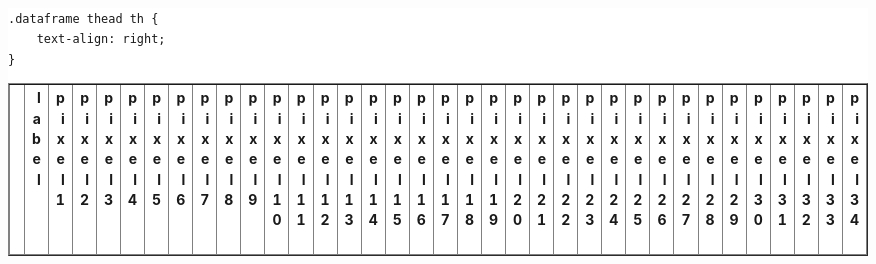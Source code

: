     .dataframe thead th {
        text-align: right;
    }
</style>
<table border="1" class="dataframe">
  <thead>
    <tr style="text-align: right;">
      <th></th>
      <th>label</th>
      <th>pixel1</th>
      <th>pixel2</th>
      <th>pixel3</th>
      <th>pixel4</th>
      <th>pixel5</th>
      <th>pixel6</th>
      <th>pixel7</th>
      <th>pixel8</th>
      <th>pixel9</th>
      <th>pixel10</th>
      <th>pixel11</th>
      <th>pixel12</th>
      <th>pixel13</th>
      <th>pixel14</th>
      <th>pixel15</th>
      <th>pixel16</th>
      <th>pixel17</th>
      <th>pixel18</th>
      <th>pixel19</th>
      <th>pixel20</th>
      <th>pixel21</th>
      <th>pixel22</th>
      <th>pixel23</th>
      <th>pixel24</th>
      <th>pixel25</th>
      <th>pixel26</th>
      <th>pixel27</th>
      <th>pixel28</th>
      <th>pixel29</th>
      <th>pixel30</th>
      <th>pixel31</th>
      <th>pixel32</th>
      <th>pixel33</th>
      <th>pixel34</th>
      <th>pixel35</th>
      <th>pixel36</th>
      <th>pixel37</th>
      <th>pixel38</th>
      <th>pixel39</th>
      <th>...</th>
      <th>pixel745</th>
      <th>pixel746</th>
      <th>pixel747</th>
      <th>pixel748</th>
      <th>pixel749</th>
      <th>pixel750</th>
      <th>pixel751</th>
      <th>pixel752</th>
      <th>pixel753</th>
      <th>pixel754</th>
      <th>pixel755</th>
      <th>pixel756</th>
      <th>pixel757</th>
      <th>pixel758</th>
      <th>pixel759</th>